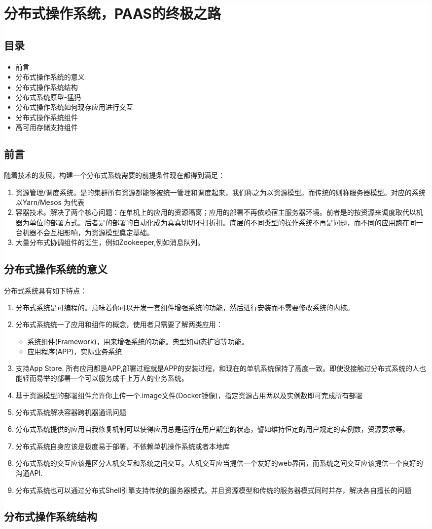 # 分布式操作系统，PAAS的终极之路

## 目录

 * 前言
 * 分布式操作系统的意义
 * 分布式操作系统结构
 * 分布式系统原型-猛犸
 * 分布式操作系统如何现存应用进行交互
 * 分布式操作系统组件
 * 高可用存储支持组件

## 前言

随着技术的发展，构建一个分布式系统需要的前提条件现在都得到满足：

1. 资源管理/调度系统。是的集群所有资源都能够被统一管理和调度起来，我们称之为以资源模型。而传统的则称服务器模型。对应的系统以Yarn/Mesos 为代表
2. 容器技术。解决了两个核心问题：在单机上的应用的资源隔离；应用的部署不再依赖宿主服务器环境。前者是的按资源来调度取代以机器为单位的部署方式。后者是的部署的自动化成为真真切切不打折扣。底层的不同类型的操作系统不再是问题，而不同的应用跑在同一台机器不会互相影响，为资源模型奠定基础。
3. 大量分布式协调组件的诞生，例如Zookeeper,例如消息队列。


## 分布式操作系统的意义

分布式系统具有如下特点：

1. 分布式系统是可编程的。意味着你可以开发一套组件增强系统的功能，然后进行安装而不需要修改系统的内核。

2. 分布式系统统一了应用和组件的概念，使用者只需要了解两类应用：
   
   * 系统组件(Framework)，用来增强系统的功能。典型如动态扩容等功能。
   * 应用程序(APP)，实际业务系统

3. 支持App Store. 所有应用都是APP,部署过程就是APP的安装过程，和现在的单机系统保持了高度一致。即使没接触过分布式系统的人也能轻而易举的部署一个可以服务成千上万人的业务系统。

4. 基于资源模型的部署组件允许你上传一个.image文件(Docker镜像)，指定资源占用两以及实例数即可完成所有部署

5. 分布式系统解决容器跨机器通讯问题

6. 分布式系统提供的应用自我修复机制可以使得应用总是运行在用户期望的状态，譬如维持恒定的用户规定的实例数，资源要求等。

7. 分布式系统自身应该是极度易于部署，不依赖单机操作系统或者本地库

8. 分布式系统的交互应该是区分人机交互和系统之间交互。人机交互应当提供一个友好的web界面，而系统之间交互应该提供一个良好的沟通API.

9. 分布式系统也可以通过分布式Shell引擎支持传统的服务器模式。并且资源模型和传统的服务器模式同时并存，解决各自擅长的问题


## 分布式操作系统结构

